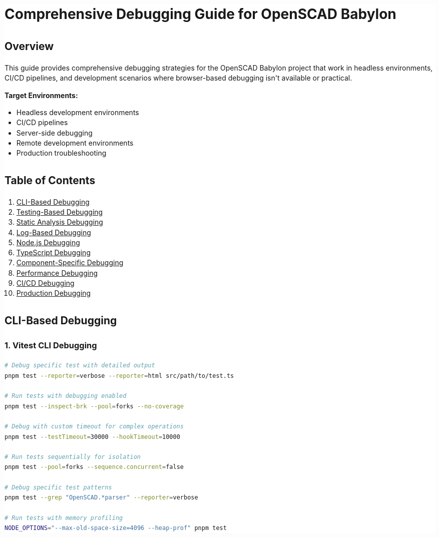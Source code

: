 # Comprehensive Debugging Guide for OpenSCAD Babylon

## Overview

This guide provides comprehensive debugging strategies for the OpenSCAD Babylon project that work in headless environments, CI/CD pipelines, and development scenarios where browser-based debugging isn't available or practical.

**Target Environments:**
- Headless development environments
- CI/CD pipelines
- Server-side debugging
- Remote development environments
- Production troubleshooting

## Table of Contents

1. [CLI-Based Debugging](#cli-based-debugging)
2. [Testing-Based Debugging](#testing-based-debugging)
3. [Static Analysis Debugging](#static-analysis-debugging)
4. [Log-Based Debugging](#log-based-debugging)
5. [Node.js Debugging](#nodejs-debugging)
6. [TypeScript Debugging](#typescript-debugging)
7. [Component-Specific Debugging](#component-specific-debugging)
8. [Performance Debugging](#performance-debugging)
9. [CI/CD Debugging](#cicd-debugging)
10. [Production Debugging](#production-debugging)

## CLI-Based Debugging

### 1. Vitest CLI Debugging

```bash
# Debug specific test with detailed output
pnpm test --reporter=verbose --reporter=html src/path/to/test.ts

# Run tests with debugging enabled
pnpm test --inspect-brk --pool=forks --no-coverage

# Debug with custom timeout for complex operations
pnpm test --testTimeout=30000 --hookTimeout=10000

# Run tests sequentially for isolation
pnpm test --pool=forks --sequence.concurrent=false

# Debug specific test patterns
pnpm test --grep "OpenSCAD.*parser" --reporter=verbose

# Run tests with memory profiling
NODE_OPTIONS="--max-old-space-size=4096 --heap-prof" pnpm test
```
